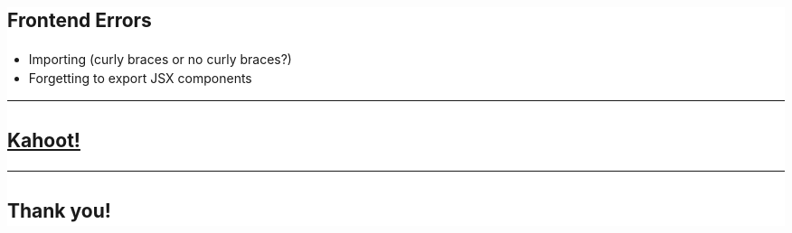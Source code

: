 ## Frontend Errors

+ Importing (curly braces or no curly braces?)
+ Forgetting to export JSX components

---


## [Kahoot!](https://play.kahoot.it/v2/?quizId=e5e638fb-5857-4e04-9774-0906dfcaf5ce)

---
## Thank you!